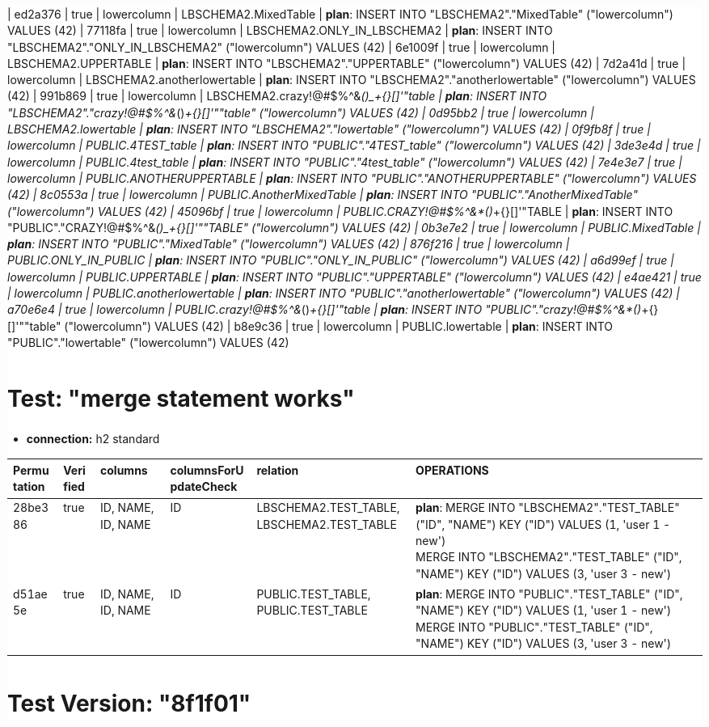 | ed2a376     | true     | lowercolumn                    | LBSCHEMA2.MixedTable                    | **plan**: INSERT INTO "LBSCHEMA2"."MixedTable" ("lowercolumn") VALUES (42)
| 77118fa     | true     | lowercolumn                    | LBSCHEMA2.ONLY_IN_LBSCHEMA2             | **plan**: INSERT INTO "LBSCHEMA2"."ONLY_IN_LBSCHEMA2" ("lowercolumn") VALUES (42)
| 6e1009f     | true     | lowercolumn                    | LBSCHEMA2.UPPERTABLE                    | **plan**: INSERT INTO "LBSCHEMA2"."UPPERTABLE" ("lowercolumn") VALUES (42)
| 7d2a41d     | true     | lowercolumn                    | LBSCHEMA2.anotherlowertable             | **plan**: INSERT INTO "LBSCHEMA2"."anotherlowertable" ("lowercolumn") VALUES (42)
| 991b869     | true     | lowercolumn                    | LBSCHEMA2.crazy!@#\$%^&*()_+{}[]'"table | **plan**: INSERT INTO "LBSCHEMA2"."crazy!@#\$%^&*()_+{}[]'""table" ("lowercolumn") VALUES (42)
| 0d95bb2     | true     | lowercolumn                    | LBSCHEMA2.lowertable                    | **plan**: INSERT INTO "LBSCHEMA2"."lowertable" ("lowercolumn") VALUES (42)
| 0f9fb8f     | true     | lowercolumn                    | PUBLIC.4TEST_table                      | **plan**: INSERT INTO "PUBLIC"."4TEST_table" ("lowercolumn") VALUES (42)
| 3de3e4d     | true     | lowercolumn                    | PUBLIC.4test_table                      | **plan**: INSERT INTO "PUBLIC"."4test_table" ("lowercolumn") VALUES (42)
| 7e4e3e7     | true     | lowercolumn                    | PUBLIC.ANOTHERUPPERTABLE                | **plan**: INSERT INTO "PUBLIC"."ANOTHERUPPERTABLE" ("lowercolumn") VALUES (42)
| 8c0553a     | true     | lowercolumn                    | PUBLIC.AnotherMixedTable                | **plan**: INSERT INTO "PUBLIC"."AnotherMixedTable" ("lowercolumn") VALUES (42)
| 45096bf     | true     | lowercolumn                    | PUBLIC.CRAZY!@#\$%^&*()_+{}[]'"TABLE    | **plan**: INSERT INTO "PUBLIC"."CRAZY!@#\$%^&*()_+{}[]'""TABLE" ("lowercolumn") VALUES (42)
| 0b3e7e2     | true     | lowercolumn                    | PUBLIC.MixedTable                       | **plan**: INSERT INTO "PUBLIC"."MixedTable" ("lowercolumn") VALUES (42)
| 876f216     | true     | lowercolumn                    | PUBLIC.ONLY_IN_PUBLIC                   | **plan**: INSERT INTO "PUBLIC"."ONLY_IN_PUBLIC" ("lowercolumn") VALUES (42)
| a6d99ef     | true     | lowercolumn                    | PUBLIC.UPPERTABLE                       | **plan**: INSERT INTO "PUBLIC"."UPPERTABLE" ("lowercolumn") VALUES (42)
| e4ae421     | true     | lowercolumn                    | PUBLIC.anotherlowertable                | **plan**: INSERT INTO "PUBLIC"."anotherlowertable" ("lowercolumn") VALUES (42)
| a70e6e4     | true     | lowercolumn                    | PUBLIC.crazy!@#\$%^&*()_+{}[]'"table    | **plan**: INSERT INTO "PUBLIC"."crazy!@#\$%^&*()_+{}[]'""table" ("lowercolumn") VALUES (42)
| b8e9c36     | true     | lowercolumn                    | PUBLIC.lowertable                       | **plan**: INSERT INTO "PUBLIC"."lowertable" ("lowercolumn") VALUES (42)

# Test: "merge statement works" #

- **connection:** h2 standard

| Permutation | Verified | columns            | columnsForUpdateCheck | relation                                   | OPERATIONS
| :---------- | :------- | :----------------- | :-------------------- | :----------------------------------------- | :------
| 28be386     | true     | ID, NAME, ID, NAME | ID                    | LBSCHEMA2.TEST_TABLE, LBSCHEMA2.TEST_TABLE | **plan**: MERGE INTO "LBSCHEMA2"."TEST_TABLE" ("ID", "NAME") KEY ("ID") VALUES (1, 'user 1 - new')<br>MERGE INTO "LBSCHEMA2"."TEST_TABLE" ("ID", "NAME") KEY ("ID") VALUES (3, 'user 3 - new')
| d51ae5e     | true     | ID, NAME, ID, NAME | ID                    | PUBLIC.TEST_TABLE, PUBLIC.TEST_TABLE       | **plan**: MERGE INTO "PUBLIC"."TEST_TABLE" ("ID", "NAME") KEY ("ID") VALUES (1, 'user 1 - new')<br>MERGE INTO "PUBLIC"."TEST_TABLE" ("ID", "NAME") KEY ("ID") VALUES (3, 'user 3 - new')

# Test Version: "8f1f01" #
